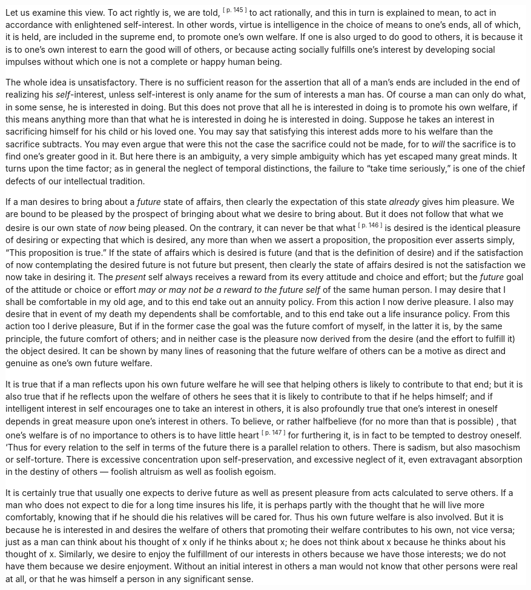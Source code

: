 Let us examine this view. To act rightly is, we are told, <span id="p145"><sup><small>[ p. 145 ]</small></sup></span> to act rationally, and this in turn is explained to mean, to act in accordance with enlightened self-interest. In other words, virtue is intelligence in the choice of means to one’s ends, all of which, it is held, are included in the supreme end, to promote one’s own welfare. If one is also urged to do good to others, it is because it is to one’s own interest to earn the good will of others, or because acting socially fulfills one’s interest by developing social impulses without which one is not a complete or happy human being. 

The whole idea is unsatisfactory. There is no sufficient reason for the assertion that all of a man’s ends are included in the end of realizing his _self_-interest, unless self-interest is only aname for the sum of interests a man has. Of course a man can only do what, in some sense, he is interested in doing. But this does not prove that all he is interested in doing is to promote his own welfare, if this means anything more than that what he is interested in doing he is interested in doing. Suppose he takes an interest in sacrificing himself for his child or his loved one. You may say that satisfying this interest adds more to his welfare than the sacrifice subtracts. You may even argue that were this not the case the sacrifice could not be made, for to _will_ the sacrifice is to find one’s greater good in it. But here there is an ambiguity, a very simple ambiguity which has yet escaped many great minds. It turns upon the time factor; as in general the neglect of temporal distinctions, the failure to “take time seriously,” is one of the chief defects of our intellectual tradition. 

If a man desires to bring about a _future_ state of affairs, then clearly the expectation of this state _already_ gives him pleasure. We are bound to be pleased by the prospect of bringing about what we desire to bring about. But it does not follow that what we desire is our own state of _now_ being pleased. On the contrary, it can never be that what <span id="p146"><sup><small>[ p. 146 ]</small></sup></span> is desired is the identical pleasure of desiring or expecting that which is desired, any more than when we assert a proposition, the proposition ever asserts simply, “This proposition is true.” If the state of affairs which is desired is future (and that is the definition of desire) and if the satisfaction of now contemplating the desired future is not future but present, then clearly the state of affairs desired is not the satisfaction we now take in desiring it. The _present_ self always receives a reward from its every attitude and choice and effort; but the _future_ goal of the attitude or choice or effort _may or may not be a reward to the future self_ of the same human person. I may desire that I shall be comfortable in my old age, and to this end take out an annuity policy. From this action I now derive pleasure. I also may desire that in event of my death my dependents shall be comfortable, and to this end take out a life insurance policy. From this action too I derive pleasure, But if in the former case the goal was the future comfort of myself, in the latter it is, by the same principle, the future comfort of others; and in neither case is the pleasure now derived from the desire (and the effort to fulfill it) the object desired. It can be shown by many lines of reasoning that the future welfare of others can be a motive as direct and genuine as one’s own future welfare. 

It is true that if a man reflects upon his own future welfare he will see that helping others is likely to contribute to that end; but it is also true that if he reflects upon the welfare of others he sees that it is likely to contribute to that if he helps himself; and if intelligent interest in self encourages one to take an interest in others, it is also profoundly true that one’s interest in oneself depends in great measure upon one’s interest in others. To believe, or rather halfbelieve (for no more than that is possible) , that one’s welfare is of no importance to others is to have little heart <span id="p147"><sup><small>[ p. 147 ]</small></sup></span> for furthering it, is in fact to be tempted to destroy oneself. ‘Thus for every relation to the self in terms of the future there is a parallel relation to others. There is sadism, but also masochism or self-torture. There is excessive concentration upon self-preservation, and excessive neglect of it, even extravagant absorption in the destiny of others — foolish altruism as well as foolish egoism. 

It is certainly true that usually one expects to derive future as well as present pleasure from acts calculated to serve others. If a man who does not expect to die for a long time insures his life, it is perhaps partly with the thought that he will live more comfortably, knowing that if he should die his relatives will be cared for. Thus his own future welfare is also involved. But it is because he is interested in and desires the welfare of others that promoting their welfare contributes to his own, not vice versa; just as a man can think about his thought of x only if he thinks about x; he does not think about x because he thinks about his thought of x. Similarly, we desire to enjoy the fulfillment of our interests in others because we have those interests; we do not have them because we desire enjoyment. Without an initial interest in others a man would not know that other persons were real at all, or that he was himself a person in any significant sense. 


[^1]: From Booth Tarkington, _Seventeen_ (Harper & Bros., 1915). p. 131. 
[^2]: The most plausible attempt known to me to construe God as the group mind of humanity is presented in R. B. Cattell’s _Psychology and the Religious Quest_ (Thomas Nelson & Sons, 1938) 
[^3]: According to Peirce, rational action presupposes that our interests “embrace the whole community” and that this community “reach, however vaguely, beyond this geological epoch, beyond all bounds” (Papers, II, 654; also V, 952-37). Thus logic “inexorably requires” that we live for an everlasting goal. 
